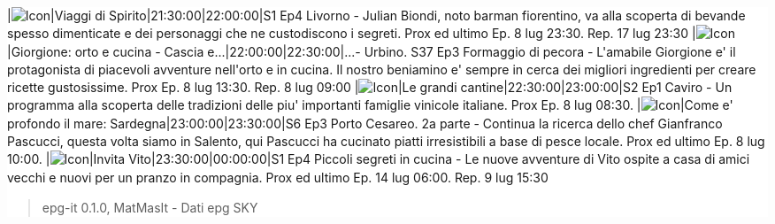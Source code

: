 |![Icon](https://guidatv.sky.it/uuid/224d4aab-a820-4851-bdd7-086faec8ca53/cover?md5ChecksumParam=7e651cdae2ed64822ea430d049b42658)|Viaggi di Spirito|21:30:00|22:00:00|S1 Ep4 Livorno - Julian Biondi, noto barman fiorentino, va alla scoperta di bevande spesso dimenticate e dei personaggi che ne custodiscono i segreti. Prox ed ultimo Ep. 8 lug 23:30. Rep. 17 lug 23:30
|![Icon](https://guidatv.sky.it/uuid/3823dd75-7a5e-4127-bb04-3a3305a8a91a/cover?md5ChecksumParam=c093daeab44edff1badb123ddd1457df)|Giorgione: orto e cucina - Cascia e...|22:00:00|22:30:00|...- Urbino. S37 Ep3 Formaggio di pecora - L&#039;amabile Giorgione e&#039; il protagonista di piacevoli avventure nell&#039;orto e in cucina. Il nostro beniamino e&#039; sempre in cerca dei migliori ingredienti per creare ricette gustosissime. Prox Ep. 8 lug 13:30. Rep. 8 lug 09:00
|![Icon](https://guidatv.sky.it/uuid/intrattenimento_cover_oiOcEGjG-.png)|Le grandi cantine|22:30:00|23:00:00|S2 Ep1 Caviro - Un programma alla scoperta delle tradizioni delle piu&#039; importanti famiglie vinicole italiane. Prox Ep. 8 lug 08:30.
|![Icon](https://guidatv.sky.it/uuid/5e3d6b4c-170e-4a2b-ac79-baec346e9518/cover?md5ChecksumParam=4fa32920f1b8e77e09496e77a3b9ba6c)|Come e&#039; profondo il mare: Sardegna|23:00:00|23:30:00|S6 Ep3 Porto Cesareo. 2a parte - Continua la ricerca dello chef Gianfranco Pascucci, questa volta siamo in Salento, qui Pascucci ha cucinato piatti irresistibili a base di pesce locale. Prox ed ultimo Ep. 8 lug 10:00.
|![Icon](https://guidatv.sky.it/uuid/36f6ba7a-0c97-4055-b0d9-64e3da1aaca0/cover?md5ChecksumParam=96460397d0a3805498af993499dc275a)|Invita Vito|23:30:00|00:00:00|S1 Ep4 Piccoli segreti in cucina - Le nuove avventure di Vito ospite a casa di amici vecchi e nuovi per un pranzo in compagnia. Prox ed ultimo Ep. 14 lug 06:00. Rep. 9 lug 15:30



 > epg-it 0.1.0, MatMasIt - Dati epg SKY